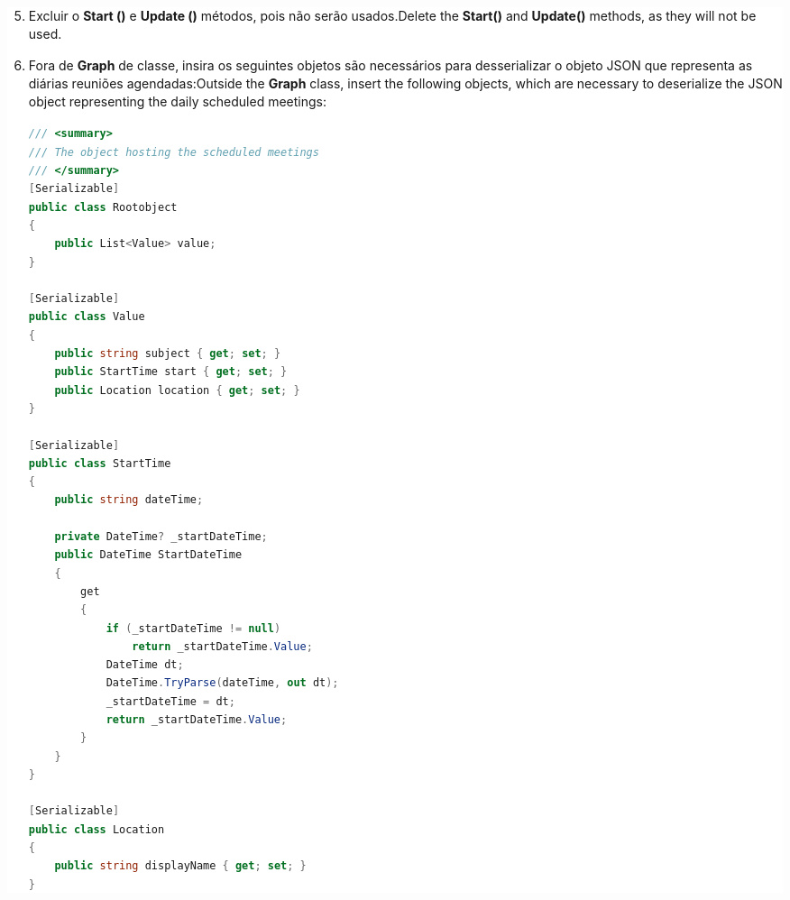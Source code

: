 5.  <span data-ttu-id="f6fc2-270">Excluir o **Start ()** e **Update ()** métodos, pois não serão usados.</span><span class="sxs-lookup"><span data-stu-id="f6fc2-270">Delete the **Start()** and **Update()** methods, as they will not be used.</span></span>

6.  <span data-ttu-id="f6fc2-271">Fora de **Graph** de classe, insira os seguintes objetos são necessários para desserializar o objeto JSON que representa as diárias reuniões agendadas:</span><span class="sxs-lookup"><span data-stu-id="f6fc2-271">Outside the **Graph** class, insert the following objects, which are necessary to deserialize the JSON object representing the daily scheduled meetings:</span></span>

    ```csharp
    /// <summary>
    /// The object hosting the scheduled meetings
    /// </summary>
    [Serializable]
    public class Rootobject
    {
        public List<Value> value;
    }

    [Serializable]
    public class Value
    {
        public string subject { get; set; }
        public StartTime start { get; set; }
        public Location location { get; set; }
    }

    [Serializable]
    public class StartTime
    {
        public string dateTime;

        private DateTime? _startDateTime;
        public DateTime StartDateTime
        {
            get
            {
                if (_startDateTime != null)
                    return _startDateTime.Value;
                DateTime dt;
                DateTime.TryParse(dateTime, out dt);
                _startDateTime = dt;
                return _startDateTime.Value;
            }
        }
    }

    [Serializable]
    public class Location
    {
        public string displayName { get; set; }
    }
    ```
